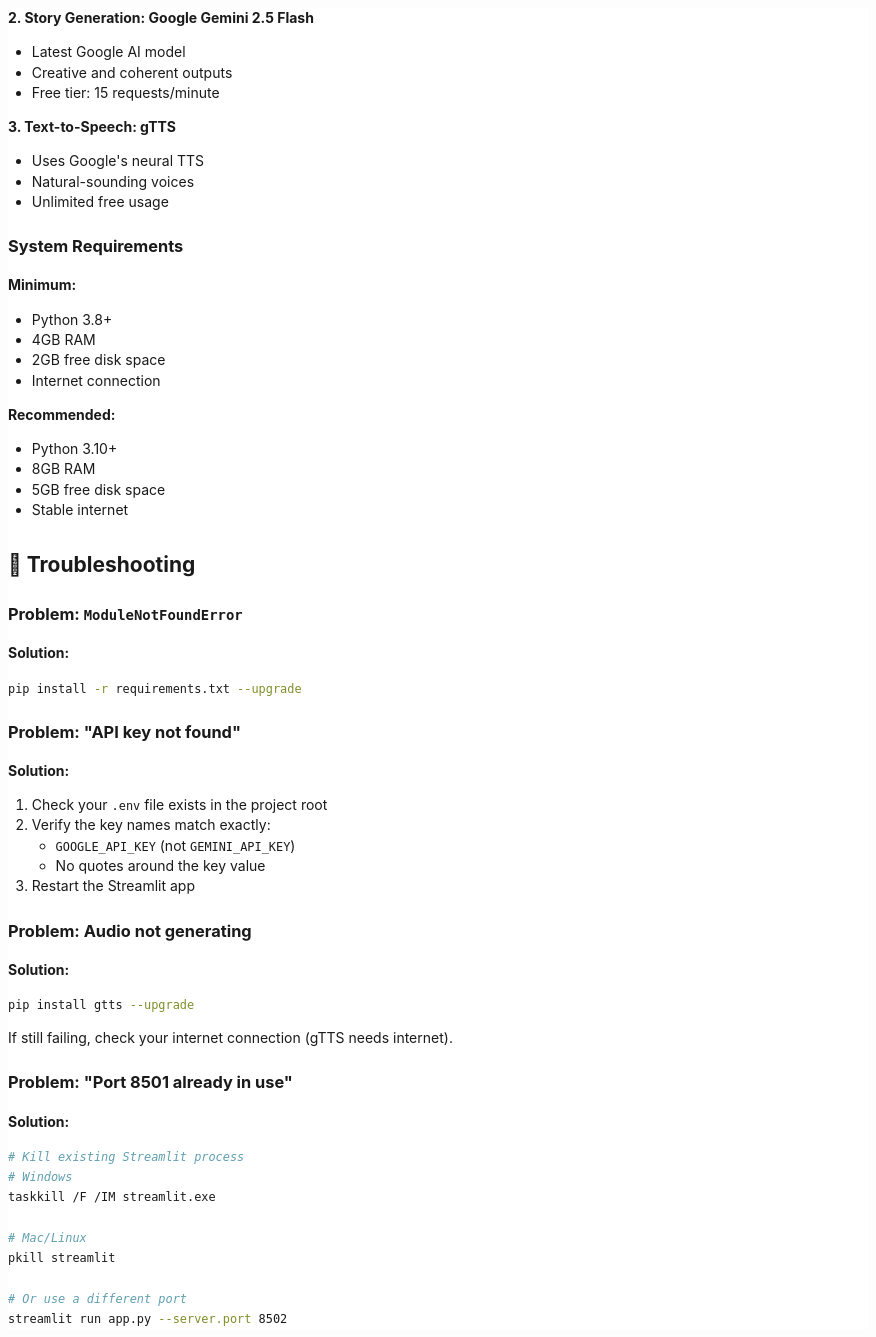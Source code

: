 **2. Story Generation: Google Gemini 2.5 Flash**
- Latest Google AI model
- Creative and coherent outputs
- Free tier: 15 requests/minute

**3. Text-to-Speech: gTTS**
- Uses Google's neural TTS
- Natural-sounding voices
- Unlimited free usage

### System Requirements

**Minimum:**
- Python 3.8+
- 4GB RAM
- 2GB free disk space
- Internet connection

**Recommended:**
- Python 3.10+
- 8GB RAM
- 5GB free disk space
- Stable internet

## 🐛 Troubleshooting

### Problem: `ModuleNotFoundError`

**Solution:**
```bash
pip install -r requirements.txt --upgrade
```

### Problem: "API key not found"

**Solution:**
1. Check your `.env` file exists in the project root
2. Verify the key names match exactly:
   - `GOOGLE_API_KEY` (not `GEMINI_API_KEY`)
   - No quotes around the key value
3. Restart the Streamlit app

### Problem: Audio not generating

**Solution:**
```bash
pip install gtts --upgrade
```

If still failing, check your internet connection (gTTS needs internet).

### Problem: "Port 8501 already in use"

**Solution:**
```bash
# Kill existing Streamlit process
# Windows
taskkill /F /IM streamlit.exe

# Mac/Linux
pkill streamlit

# Or use a different port
streamlit run app.py --server.port 8502
```
